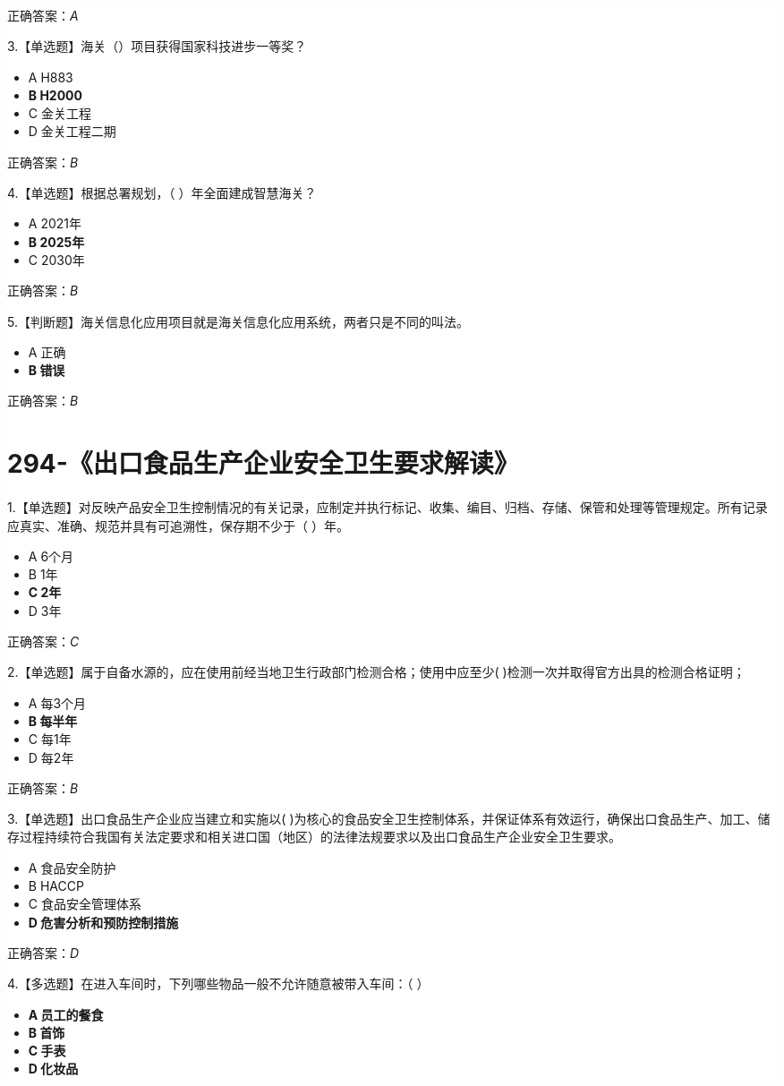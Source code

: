 正确答案：*A*

3.【单选题】海关（）项目获得国家科技进步一等奖？
+ A H883
+ **B H2000**
+ C 金关工程
+ D 金关工程二期

正确答案：*B*

4.【单选题】根据总署规划，（ ）年全面建成智慧海关？
+ A 2021年
+ **B 2025年**
+ C 2030年

正确答案：*B*

5.【判断题】海关信息化应用项目就是海关信息化应用系统，两者只是不同的叫法。
+ A 正确
+ **B 错误**

正确答案：*B*


# 294-《出口食品生产企业安全卫生要求解读》
1.【单选题】对反映产品安全卫生控制情况的有关记录，应制定并执行标记、收集、编目、归档、存储、保管和处理等管理规定。所有记录应真实、准确、规范并具有可追溯性，保存期不少于（  ）年。
+ A 6个月
+ B 1年
+ **C 2年**
+ D 3年

正确答案：*C*

2.【单选题】属于自备水源的，应在使用前经当地卫生行政部门检测合格；使用中应至少(    )检测一次并取得官方出具的检测合格证明；
+ A 每3个月
+ **B 每半年**
+ C 每1年
+ D 每2年

正确答案：*B*

3.【单选题】出口食品生产企业应当建立和实施以(    )为核心的食品安全卫生控制体系，并保证体系有效运行，确保出口食品生产、加工、储存过程持续符合我国有关法定要求和相关进口国（地区）的法律法规要求以及出口食品生产企业安全卫生要求。
+ A 食品安全防护
+ B HACCP
+ C 食品安全管理体系
+ **D 危害分析和预防控制措施**

正确答案：*D*

4.【多选题】在进入车间时，下列哪些物品一般不允许随意被带入车间：（   ）
+ **A 员工的餐食**
+ **B 首饰**
+ **C 手表**
+ **D 化妆品**
